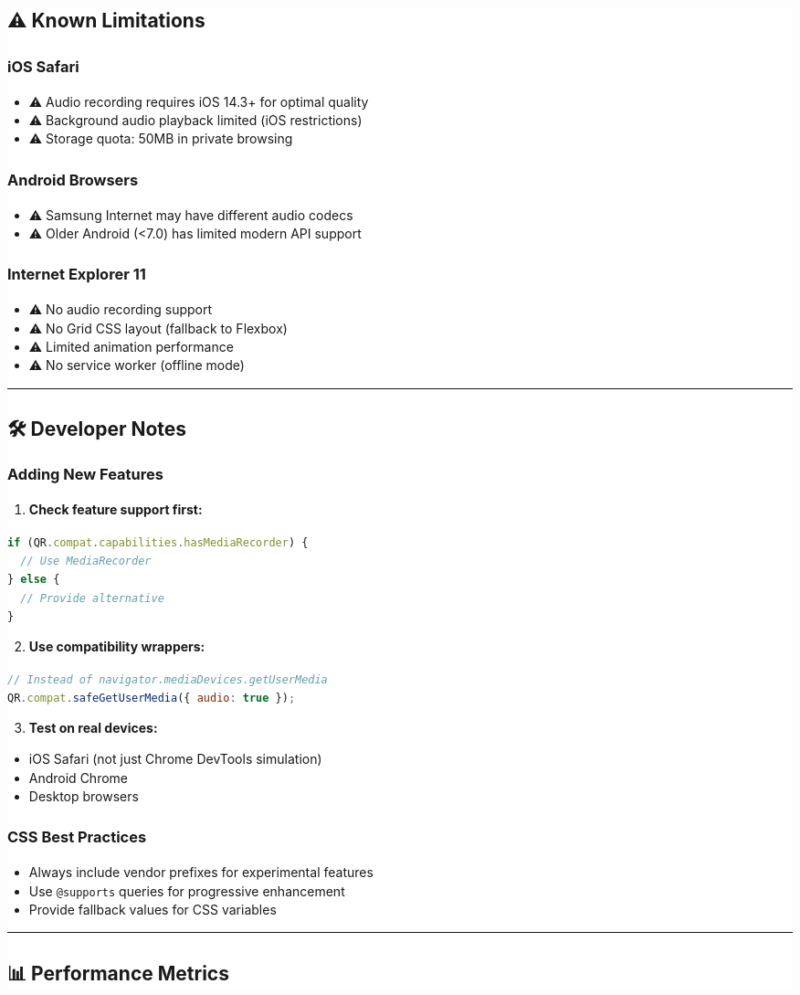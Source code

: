 
## ⚠️ Known Limitations

### iOS Safari
- ⚠️ Audio recording requires iOS 14.3+ for optimal quality
- ⚠️ Background audio playback limited (iOS restrictions)
- ⚠️ Storage quota: 50MB in private browsing

### Android Browsers
- ⚠️ Samsung Internet may have different audio codecs
- ⚠️ Older Android (<7.0) has limited modern API support

### Internet Explorer 11
- ⚠️ No audio recording support
- ⚠️ No Grid CSS layout (fallback to Flexbox)
- ⚠️ Limited animation performance
- ⚠️ No service worker (offline mode)

---

## 🛠️ Developer Notes

### Adding New Features

1. **Check feature support first:**
```javascript
if (QR.compat.capabilities.hasMediaRecorder) {
  // Use MediaRecorder
} else {
  // Provide alternative
}
```

2. **Use compatibility wrappers:**
```javascript
// Instead of navigator.mediaDevices.getUserMedia
QR.compat.safeGetUserMedia({ audio: true });
```

3. **Test on real devices:**
- iOS Safari (not just Chrome DevTools simulation)
- Android Chrome
- Desktop browsers

### CSS Best Practices
- Always include vendor prefixes for experimental features
- Use `@supports` queries for progressive enhancement
- Provide fallback values for CSS variables

---

## 📊 Performance Metrics
